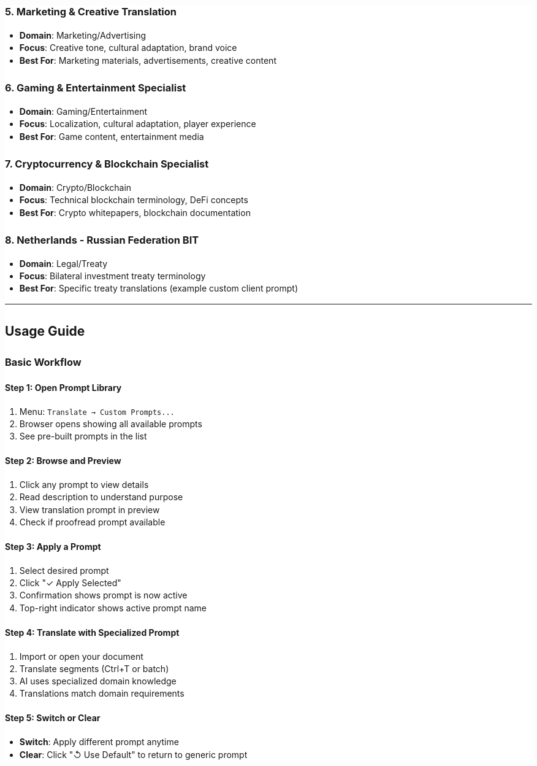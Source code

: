 ### 5. Marketing & Creative Translation
- **Domain**: Marketing/Advertising
- **Focus**: Creative tone, cultural adaptation, brand voice
- **Best For**: Marketing materials, advertisements, creative content

### 6. Gaming & Entertainment Specialist
- **Domain**: Gaming/Entertainment
- **Focus**: Localization, cultural adaptation, player experience
- **Best For**: Game content, entertainment media

### 7. Cryptocurrency & Blockchain Specialist
- **Domain**: Crypto/Blockchain
- **Focus**: Technical blockchain terminology, DeFi concepts
- **Best For**: Crypto whitepapers, blockchain documentation

### 8. Netherlands - Russian Federation BIT
- **Domain**: Legal/Treaty
- **Focus**: Bilateral investment treaty terminology
- **Best For**: Specific treaty translations (example custom client prompt)

---

## Usage Guide

### Basic Workflow

#### Step 1: Open Prompt Library
1. Menu: `Translate → Custom Prompts...`
2. Browser opens showing all available prompts
3. See pre-built prompts in the list

#### Step 2: Browse and Preview
1. Click any prompt to view details
2. Read description to understand purpose
3. View translation prompt in preview
4. Check if proofread prompt available

#### Step 3: Apply a Prompt
1. Select desired prompt
2. Click "✓ Apply Selected"
3. Confirmation shows prompt is now active
4. Top-right indicator shows active prompt name

#### Step 4: Translate with Specialized Prompt
1. Import or open your document
2. Translate segments (Ctrl+T or batch)
3. AI uses specialized domain knowledge
4. Translations match domain requirements

#### Step 5: Switch or Clear
- **Switch**: Apply different prompt anytime
- **Clear**: Click "↺ Use Default" to return to generic prompt
